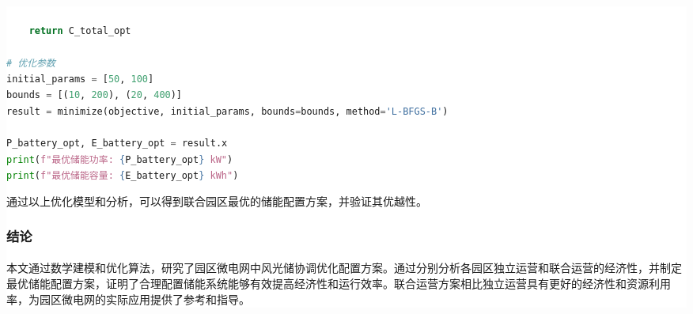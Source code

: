 ```python
    
    return C_total_opt

# 优化参数
initial_params = [50, 100]
bounds = [(10, 200), (20, 400)]
result = minimize(objective, initial_params, bounds=bounds, method='L-BFGS-B')

P_battery_opt, E_battery_opt = result.x
print(f"最优储能功率: {P_battery_opt} kW")
print(f"最优储能容量: {E_battery_opt} kWh")
```

通过以上优化模型和分析，可以得到联合园区最优的储能配置方案，并验证其优越性。

### 结论

本文通过数学建模和优化算法，研究了园区微电网中风光储协调优化配置方案。通过分别分析各园区独立运营和联合运营的经济性，并制定最优储能配置方案，证明了合理配置储能系统能够有效提高经济性和运行效率。联合运营方案相比独立运营具有更好的经济性和资源利用率，为园区微电网的实际应用提供了参考和指导。
